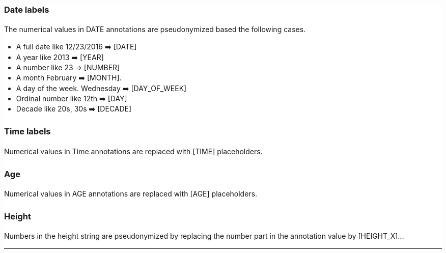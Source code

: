 ### Date labels

The numerical values in DATE annotations are pseudonymized based the following cases.

* A full date like 12/23/2016 ➡️ [DATE]
* A year like 2013 ➡️ [YEAR]
* A number like 23 -> [NUMBER]
* A month February ➡️ [MONTH]. 
* A day of the week. Wednesday ➡️ [DAY_OF_WEEK]
* Ordinal number like 12th ➡️ [DAY]
* Decade like 20s, 30s ➡️ [DECADE]

### Time labels
Numerical values in Time annotations are replaced with [TIME] placeholders.

### Age

Numerical values in AGE annotations are replaced with [AGE] placeholders.


### Height

Numbers in the height string are pseudonymized by replacing the number part in the annotation value by [HEIGHT_X]...

--- 


[//]: # (Empty character to force README to add a new empty line)